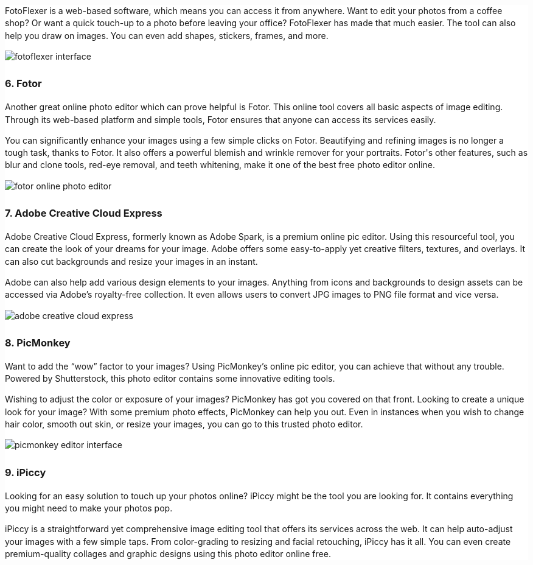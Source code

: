 FotoFlexer is a web-based software, which means you can access it from anywhere. Want to edit your photos from a coffee shop? Or want a quick touch-up to a photo before leaving your office? FotoFlexer has made that much easier. The tool can also help you draw on images. You can even add shapes, stickers, frames, and more.

![fotoflexer interface](https://images.wondershare.com/filmora/article-images/2022/free-online-photo-editor-5.jpg)

### 6\. Fotor

Another great online photo editor which can prove helpful is Fotor. This online tool covers all basic aspects of image editing. Through its web-based platform and simple tools, Fotor ensures that anyone can access its services easily.

You can significantly enhance your images using a few simple clicks on Fotor. Beautifying and refining images is no longer a tough task, thanks to Fotor. It also offers a powerful blemish and wrinkle remover for your portraits. Fotor's other features, such as blur and clone tools, red-eye removal, and teeth whitening, make it one of the best free photo editor online.

![fotor online photo editor](https://images.wondershare.com/filmora/article-images/2022/free-online-photo-editor-6.jpg)

### 7\. Adobe Creative Cloud Express

Adobe Creative Cloud Express, formerly known as Adobe Spark, is a premium online pic editor. Using this resourceful tool, you can create the look of your dreams for your image. Adobe offers some easy-to-apply yet creative filters, textures, and overlays. It can also cut backgrounds and resize your images in an instant.

Adobe can also help add various design elements to your images. Anything from icons and backgrounds to design assets can be accessed via Adobe’s royalty-free collection. It even allows users to convert JPG images to PNG file format and vice versa.

![adobe creative cloud express](https://images.wondershare.com/filmora/article-images/2022/free-online-photo-editor-7.jpg)

### 8\. PicMonkey

Want to add the “wow” factor to your images? Using PicMonkey’s online pic editor, you can achieve that without any trouble. Powered by Shutterstock, this photo editor contains some innovative editing tools.

Wishing to adjust the color or exposure of your images? PicMonkey has got you covered on that front. Looking to create a unique look for your image? With some premium photo effects, PicMonkey can help you out. Even in instances when you wish to change hair color, smooth out skin, or resize your images, you can go to this trusted photo editor.

![picmonkey editor interface](https://images.wondershare.com/filmora/article-images/2022/free-online-photo-editor-8.jpg)

### 9\. iPiccy

Looking for an easy solution to touch up your photos online? iPiccy might be the tool you are looking for. It contains everything you might need to make your photos pop.

iPiccy is a straightforward yet comprehensive image editing tool that offers its services across the web. It can help auto-adjust your images with a few simple taps. From color-grading to resizing and facial retouching, iPiccy has it all. You can even create premium-quality collages and graphic designs using this photo editor online free.
